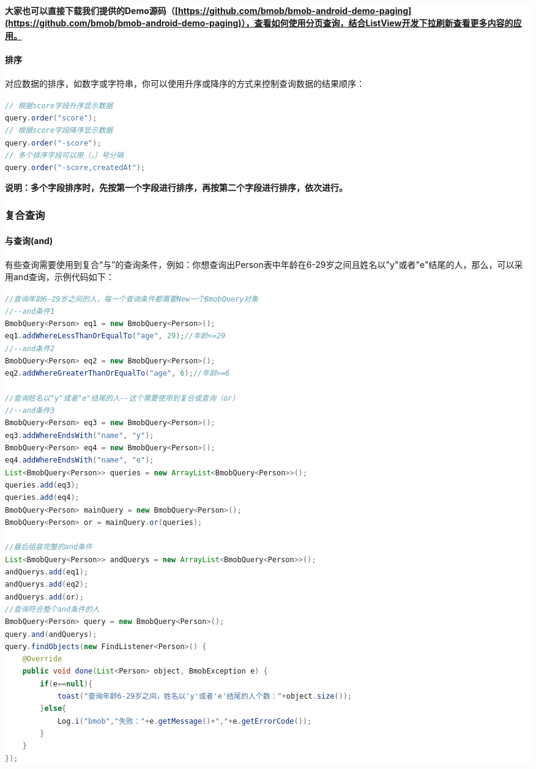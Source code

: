 **大家也可以直接下载我们提供的Demo源码（[https://github.com/bmob/bmob-android-demo-paging](https://github.com/bmob/bmob-android-demo-paging)），查看如何使用分页查询，结合ListView开发下拉刷新查看更多内容的应用。**

#### 排序

对应数据的排序，如数字或字符串，你可以使用升序或降序的方式来控制查询数据的结果顺序：

```java
// 根据score字段升序显示数据
query.order("score");
// 根据score字段降序显示数据
query.order("-score");
// 多个排序字段可以用（，）号分隔
query.order("-score,createdAt");
```
**说明：多个字段排序时，先按第一个字段进行排序，再按第二个字段进行排序，依次进行。**

### 复合查询

#### 与查询(and)

有些查询需要使用到复合“与”的查询条件，例如：你想查询出Person表中年龄在6-29岁之间且姓名以"y"或者"e"结尾的人，那么，可以采用and查询，示例代码如下：

```java
//查询年龄6-29岁之间的人，每一个查询条件都需要New一个BmobQuery对象
//--and条件1
BmobQuery<Person> eq1 = new BmobQuery<Person>();
eq1.addWhereLessThanOrEqualTo("age", 29);//年龄<=29
//--and条件2
BmobQuery<Person> eq2 = new BmobQuery<Person>();
eq2.addWhereGreaterThanOrEqualTo("age", 6);//年龄>=6

//查询姓名以"y"或者"e"结尾的人--这个需要使用到复合或查询（or）
//--and条件3
BmobQuery<Person> eq3 = new BmobQuery<Person>();
eq3.addWhereEndsWith("name", "y");
BmobQuery<Person> eq4 = new BmobQuery<Person>();
eq4.addWhereEndsWith("name", "e");
List<BmobQuery<Person>> queries = new ArrayList<BmobQuery<Person>>();
queries.add(eq3);
queries.add(eq4);
BmobQuery<Person> mainQuery = new BmobQuery<Person>();
BmobQuery<Person> or = mainQuery.or(queries);

//最后组装完整的and条件
List<BmobQuery<Person>> andQuerys = new ArrayList<BmobQuery<Person>>();
andQuerys.add(eq1);
andQuerys.add(eq2);
andQuerys.add(or);
//查询符合整个and条件的人
BmobQuery<Person> query = new BmobQuery<Person>();
query.and(andQuerys);
query.findObjects(new FindListener<Person>() {
    @Override
	public void done(List<Person> object, BmobException e) {
		if(e==null){
			toast("查询年龄6-29岁之间，姓名以'y'或者'e'结尾的人个数："+object.size());
		}else{
			Log.i("bmob","失败："+e.getMessage()+","+e.getErrorCode());
		}
	}
});
```
